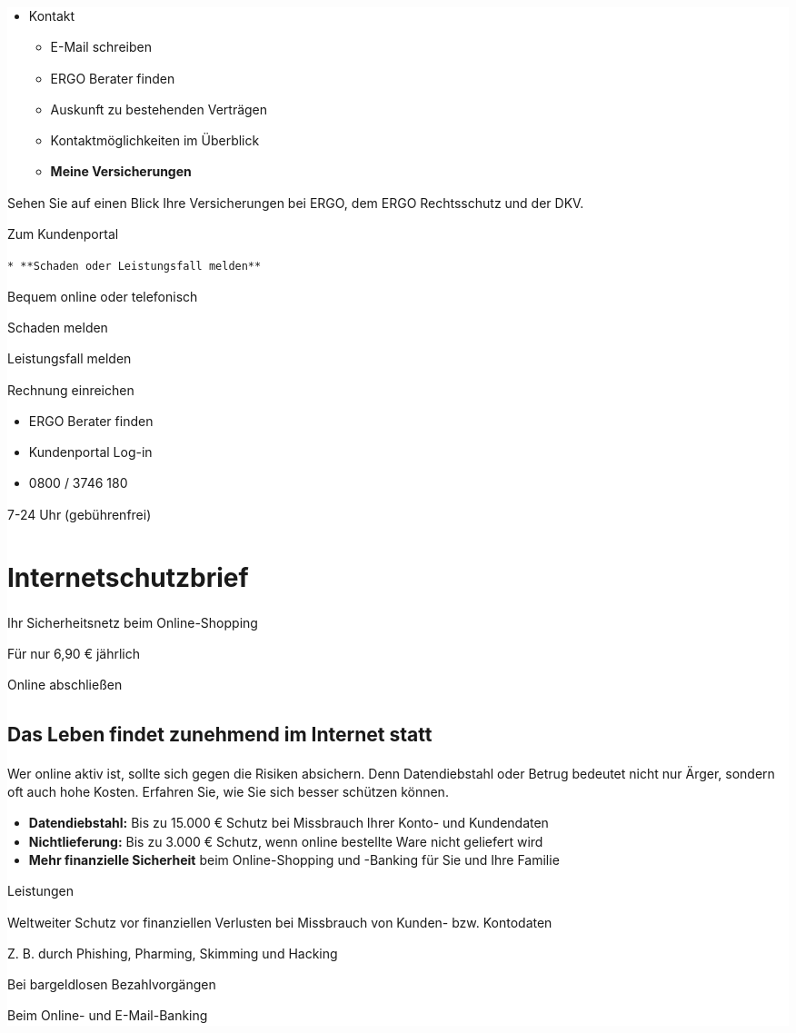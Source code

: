   * Kontakt

    * E-Mail schreiben
    * ERGO Berater finden
    * Auskunft zu bestehenden Verträgen
    * Kontaktmöglichkeiten im Überblick

    * **Meine Versicherungen**

Sehen Sie auf einen Blick Ihre Versicherungen bei ERGO, dem ERGO Rechtsschutz
und der DKV.

Zum Kundenportal

    * **Schaden oder Leistungsfall melden**

Bequem online oder telefonisch

Schaden melden

Leistungsfall melden

Rechnung einreichen

  * ERGO Berater finden

  * Kundenportal Log-in

  * 0800 / 3746 180

7-24 Uhr (gebührenfrei)

# Internetschutzbrief

Ihr Sicherheitsnetz beim Online-Shopping

Für nur 6,90 € jährlich

Online abschließen

## Das Leben findet zunehmend im Internet statt

Wer online aktiv ist, sollte sich gegen die Risiken absichern. Denn
Datendiebstahl oder Betrug bedeutet nicht nur Ärger, sondern oft auch hohe
Kosten. Erfahren Sie, wie Sie sich besser schützen können.

  * **Datendiebstahl:** Bis zu 15.000 € Schutz bei Missbrauch Ihrer Konto- und Kundendaten
  * **Nichtlieferung:** Bis zu 3.000 € Schutz, wenn online bestellte Ware nicht geliefert wird
  * **Mehr finanzielle Sicherheit** beim Online-Shopping und -Banking für Sie und Ihre Familie

Leistungen

Weltweiter Schutz vor finanziellen Verlusten bei Missbrauch von Kunden- bzw.
Kontodaten

Z. B. durch Phishing, Pharming, Skimming und Hacking

Bei bargeldlosen Bezahlvorgängen

Beim Online- und E-Mail-Banking
